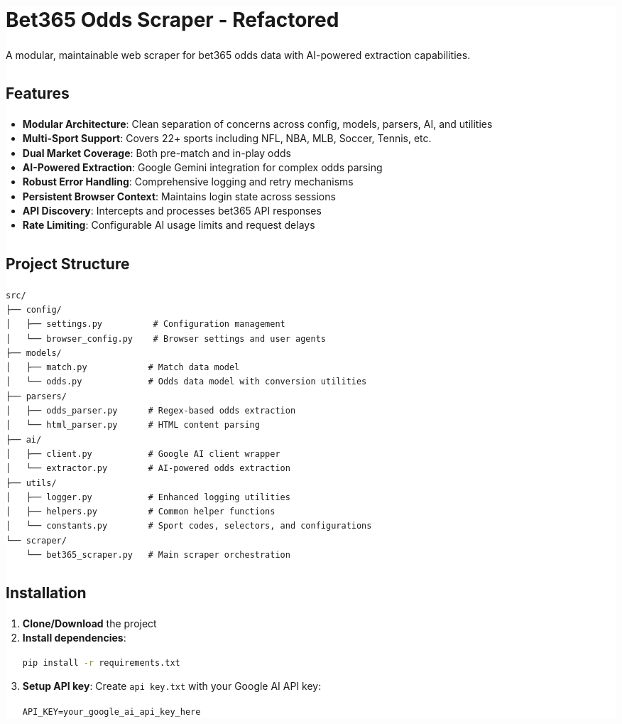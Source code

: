 # Bet365 Odds Scraper - Refactored

A modular, maintainable web scraper for bet365 odds data with AI-powered extraction capabilities.

## Features

- **Modular Architecture**: Clean separation of concerns across config, models, parsers, AI, and utilities
- **Multi-Sport Support**: Covers 22+ sports including NFL, NBA, MLB, Soccer, Tennis, etc.
- **Dual Market Coverage**: Both pre-match and in-play odds
- **AI-Powered Extraction**: Google Gemini integration for complex odds parsing
- **Robust Error Handling**: Comprehensive logging and retry mechanisms
- **Persistent Browser Context**: Maintains login state across sessions
- **API Discovery**: Intercepts and processes bet365 API responses
- **Rate Limiting**: Configurable AI usage limits and request delays

## Project Structure

```
src/
├── config/
│   ├── settings.py          # Configuration management
│   └── browser_config.py    # Browser settings and user agents
├── models/
│   ├── match.py            # Match data model
│   └── odds.py             # Odds data model with conversion utilities
├── parsers/
│   ├── odds_parser.py      # Regex-based odds extraction
│   └── html_parser.py      # HTML content parsing
├── ai/
│   ├── client.py           # Google AI client wrapper
│   └── extractor.py        # AI-powered odds extraction
├── utils/
│   ├── logger.py           # Enhanced logging utilities
│   ├── helpers.py          # Common helper functions
│   └── constants.py        # Sport codes, selectors, and configurations
└── scraper/
    └── bet365_scraper.py   # Main scraper orchestration
```

## Installation

1. **Clone/Download** the project
2. **Install dependencies**:
   ```bash
   pip install -r requirements.txt
   ```
3. **Setup API key**: Create `api key.txt` with your Google AI API key:
   ```
   API_KEY=your_google_ai_api_key_here
   ```
